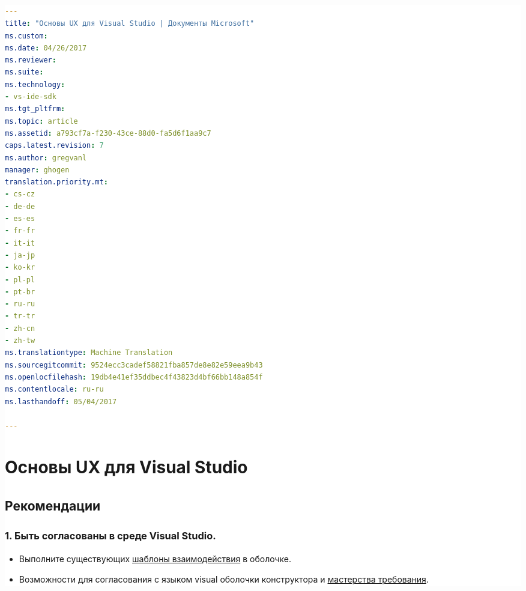 ```yaml
---
title: "Основы UX для Visual Studio | Документы Microsoft"
ms.custom: 
ms.date: 04/26/2017
ms.reviewer: 
ms.suite: 
ms.technology:
- vs-ide-sdk
ms.tgt_pltfrm: 
ms.topic: article
ms.assetid: a793cf7a-f230-43ce-88d0-fa5d6f1aa9c7
caps.latest.revision: 7
ms.author: gregvanl
manager: ghogen
translation.priority.mt:
- cs-cz
- de-de
- es-es
- fr-fr
- it-it
- ja-jp
- ko-kr
- pl-pl
- pt-br
- ru-ru
- tr-tr
- zh-cn
- zh-tw
ms.translationtype: Machine Translation
ms.sourcegitcommit: 9524ecc3cadef58821fba857de8e82e59eea9b43
ms.openlocfilehash: 19db4e41ef35ddbec4f43823d4bf66bb148a854f
ms.contentlocale: ru-ru
ms.lasthandoff: 05/04/2017

---
```

# <a name="ux-essentials-for-visual-studio"></a>Основы UX для Visual Studio
## <a name="best-practices"></a>Рекомендации  
  
### <a name="1-be-consistent-within-the-visual-studio-environment"></a>1. Быть согласованы в среде Visual Studio.  
  
-   Выполните существующих [шаблоны взаимодействия](interaction-patterns-for-visual-studio.md) в оболочке.  
  
-   Возможности для согласования с языком visual оболочки конструктора и [мастерства требования](evaluation-tools-for-visual-studio.md).  
  